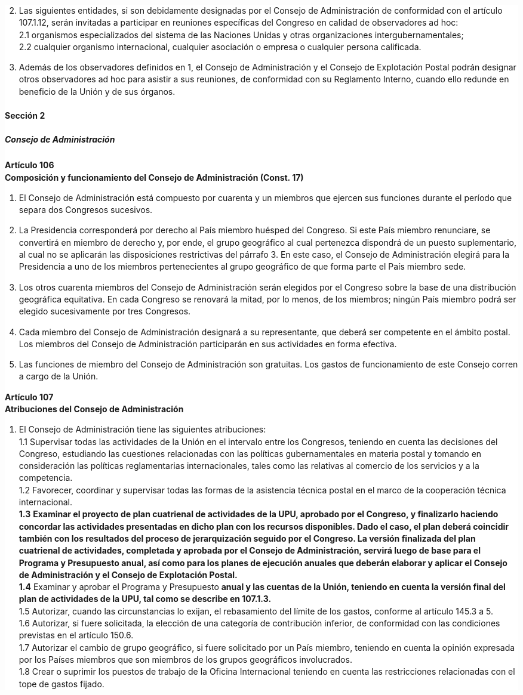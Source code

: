 2. Las siguientes entidades, si son debidamente designadas por el Consejo de Administración de conformidad con el artículo 107.1.12, serán invitadas a participar en reuniones específicas del Congreso en calidad de observadores ad hoc:  
   2.1 organismos especializados del sistema de las Naciones Unidas y otras organizaciones intergubernamentales;  
   2.2 cualquier organismo internacional, cualquier asociación o empresa o cualquier persona calificada.  

3. Además de los observadores definidos en 1, el Consejo de Administración y el Consejo de Explotación Postal podrán designar otros observadores ad hoc para asistir a sus reuniones, de conformidad con su Reglamento Interno, cuando ello redunde en beneficio de la Unión y de sus órganos.  

#### Sección 2  
##### Consejo de Administración  

**Artículo 106**  
**Composición y funcionamiento del Consejo de Administración (Const. 17)**  

1. El Consejo de Administración está compuesto por cuarenta y un miembros que ejercen sus funciones durante el período que separa dos Congresos sucesivos.  

2. La Presidencia corresponderá por derecho al País miembro huésped del Congreso. Si este País miembro renunciare, se convertirá en miembro de derecho y, por ende, el grupo geográfico al cual pertenezca dispondrá de un puesto suplementario, al cual no se aplicarán las disposiciones restrictivas del párrafo 3. En este caso, el Consejo de Administración elegirá para la Presidencia a uno de los miembros pertenecientes al grupo geográfico de que forma parte el País miembro sede.  

3. Los otros cuarenta miembros del Consejo de Administración serán elegidos por el Congreso sobre la base de una distribución geográfica equitativa. En cada Congreso se renovará la mitad, por lo menos, de los miembros; ningún País miembro podrá ser elegido sucesivamente por tres Congresos.  

4. Cada miembro del Consejo de Administración designará a su representante, que deberá ser competente en el ámbito postal. Los miembros del Consejo de Administración participarán en sus actividades en forma efectiva.  

5. Las funciones de miembro del Consejo de Administración son gratuitas. Los gastos de funcionamiento de este Consejo corren a cargo de la Unión.  

**Artículo 107**  
**Atribuciones del Consejo de Administración**  

1. El Consejo de Administración tiene las siguientes atribuciones:  
   1.1 Supervisar todas las actividades de la Unión en el intervalo entre los Congresos, teniendo en cuenta las decisiones del Congreso, estudiando las cuestiones relacionadas con las políticas gubernamentales en materia postal y tomando en consideración las políticas reglamentarias internacionales, tales como las relativas al comercio de los servicios y a la competencia.  
   1.2 Favorecer, coordinar y supervisar todas las formas de la asistencia técnica postal en el marco de la cooperación técnica internacional.  
   **1.3** **Examinar el proyecto de plan cuatrienal de actividades de la UPU, aprobado por el Congreso, y finalizarlo haciendo concordar las actividades presentadas en dicho plan con los recursos disponibles. Dado el caso, el plan deberá coincidir también con los resultados del proceso de jerarquización seguido por el Congreso. La versión finalizada del plan cuatrienal de actividades, completada y aprobada por el Consejo de Administración, servirá luego de base para el Programa y Presupuesto anual, así como para los planes de ejecución anuales que deberán elaborar y aplicar el Consejo de Administración y el Consejo de Explotación Postal.**  
   **1.4** Examinar y aprobar el Programa y Presupuesto **anual y las cuentas de la Unión, teniendo en cuenta la versión final del plan de actividades de la UPU, tal como se describe en 107.1.3.**  
   1.5 Autorizar, cuando las circunstancias lo exijan, el rebasamiento del límite de los gastos, conforme al artículo 145.3 a 5.  
   1.6 Autorizar, si fuere solicitada, la elección de una categoría de contribución inferior, de conformidad con las condiciones previstas en el artículo 150.6.  
   1.7 Autorizar el cambio de grupo geográfico, si fuere solicitado por un País miembro, teniendo en cuenta la opinión expresada por los Países miembros que son miembros de los grupos geográficos involucrados.  
   1.8 Crear o suprimir los puestos de trabajo de la Oficina Internacional teniendo en cuenta las restricciones relacionadas con el tope de gastos fijado.  